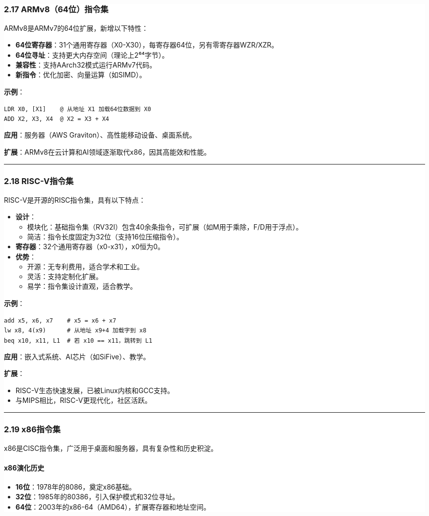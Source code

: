 
### 2.17 ARMv8（64位）指令集

ARMv8是ARMv7的64位扩展，新增以下特性：

- **64位寄存器**：31个通用寄存器（X0-X30），每寄存器64位，另有零寄存器WZR/XZR。
- **64位寻址**：支持更大内存空间（理论上2⁶⁴字节）。
- **兼容性**：支持AArch32模式运行ARMv7代码。
- **新指令**：优化加密、向量运算（如SIMD）。

**示例**：
```arm
LDR X0, [X1]    @ 从地址 X1 加载64位数据到 X0
ADD X2, X3, X4  @ X2 = X3 + X4
```

**应用**：服务器（AWS Graviton）、高性能移动设备、桌面系统。

**扩展**：ARMv8在云计算和AI领域逐渐取代x86，因其高能效和性能。

---

### 2.18 RISC-V指令集

RISC-V是开源的RISC指令集，具有以下特点：

- **设计**：
  - 模块化：基础指令集（RV32I）包含40余条指令，可扩展（如M用于乘除，F/D用于浮点）。
  - 简洁：指令长度固定为32位（支持16位压缩指令）。
- **寄存器**：32个通用寄存器（x0-x31），x0恒为0。
- **优势**：
  - 开源：无专利费用，适合学术和工业。
  - 灵活：支持定制化扩展。
  - 易学：指令集设计直观，适合教学。

**示例**：
```riscv
add x5, x6, x7    # x5 = x6 + x7
lw x8, 4(x9)      # 从地址 x9+4 加载字到 x8
beq x10, x11, L1  # 若 x10 == x11，跳转到 L1
```

**应用**：嵌入式系统、AI芯片（如SiFive）、教学。

**扩展**：
- RISC-V生态快速发展，已被Linux内核和GCC支持。
- 与MIPS相比，RISC-V更现代化，社区活跃。

---

### 2.19 x86指令集

x86是CISC指令集，广泛用于桌面和服务器，具有复杂性和历史积淀。

#### x86演化历史
- **16位**：1978年的8086，奠定x86基础。
- **32位**：1985年的80386，引入保护模式和32位寻址。
- **64位**：2003年的x86-64（AMD64），扩展寄存器和地址空间。
